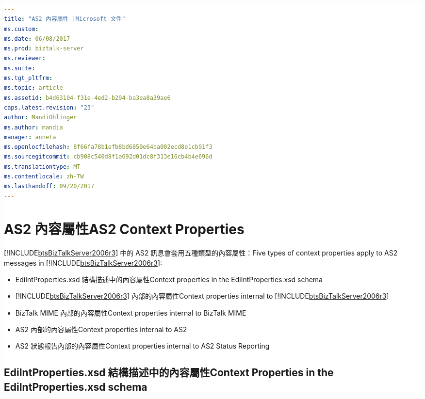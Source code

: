 ```yaml
---
title: "AS2 內容屬性 |Microsoft 文件"
ms.custom: 
ms.date: 06/08/2017
ms.prod: biztalk-server
ms.reviewer: 
ms.suite: 
ms.tgt_pltfrm: 
ms.topic: article
ms.assetid: b4d63104-f31e-4ed2-b294-ba3ea8a39ae6
caps.latest.revision: "23"
author: MandiOhlinger
ms.author: mandia
manager: anneta
ms.openlocfilehash: 8f66fa78b1efb8bd6850e64ba002ecd8e1cb91f3
ms.sourcegitcommit: cb908c540d8f1a692d01dc8f313e16cb4b4e696d
ms.translationtype: MT
ms.contentlocale: zh-TW
ms.lasthandoff: 09/20/2017
---
```

# <a name="as2-context-properties"></a><span data-ttu-id="44ed3-102">AS2 內容屬性</span><span class="sxs-lookup"><span data-stu-id="44ed3-102">AS2 Context Properties</span></span>
<span data-ttu-id="44ed3-103">[!INCLUDE[btsBizTalkServer2006r3](../includes/btsbiztalkserver2006r3-md.md)] 中的 AS2 訊息會套用五種類型的內容屬性：</span><span class="sxs-lookup"><span data-stu-id="44ed3-103">Five types of context properties apply to AS2 messages in [!INCLUDE[btsBizTalkServer2006r3](../includes/btsbiztalkserver2006r3-md.md)]:</span></span>  
  
-   <span data-ttu-id="44ed3-104">EdiIntProperties.xsd 結構描述中的內容屬性</span><span class="sxs-lookup"><span data-stu-id="44ed3-104">Context properties in the EdiIntProperties.xsd schema</span></span>  
  
-   <span data-ttu-id="44ed3-105">[!INCLUDE[btsBizTalkServer2006r3](../includes/btsbiztalkserver2006r3-md.md)] 內部的內容屬性</span><span class="sxs-lookup"><span data-stu-id="44ed3-105">Context properties internal to [!INCLUDE[btsBizTalkServer2006r3](../includes/btsbiztalkserver2006r3-md.md)]</span></span>  
  
-   <span data-ttu-id="44ed3-106">BizTalk MIME 內部的內容屬性</span><span class="sxs-lookup"><span data-stu-id="44ed3-106">Context properties internal to BizTalk MIME</span></span>  
  
-   <span data-ttu-id="44ed3-107">AS2 內部的內容屬性</span><span class="sxs-lookup"><span data-stu-id="44ed3-107">Context properties internal to AS2</span></span>  
  
-   <span data-ttu-id="44ed3-108">AS2 狀態報告內部的內容屬性</span><span class="sxs-lookup"><span data-stu-id="44ed3-108">Context properties internal to AS2 Status Reporting</span></span>  
  
## <a name="context-properties-in-the-ediintpropertiesxsd-schema"></a><span data-ttu-id="44ed3-109">EdiIntProperties.xsd 結構描述中的內容屬性</span><span class="sxs-lookup"><span data-stu-id="44ed3-109">Context Properties in the EdiIntProperties.xsd schema</span></span>  